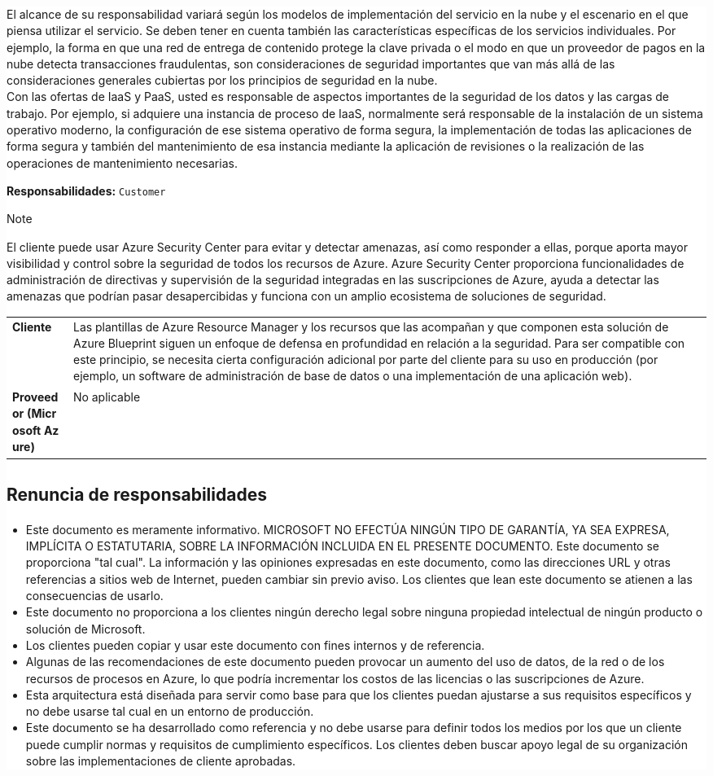 El alcance de su responsabilidad variará según los modelos de implementación del servicio en la nube y el escenario en el que piensa utilizar el servicio. Se deben tener en cuenta también las características específicas de los servicios individuales. Por ejemplo, la forma en que una red de entrega de contenido protege la clave privada o el modo en que un proveedor de pagos en la nube detecta transacciones fraudulentas, son consideraciones de seguridad importantes que van más allá de las consideraciones generales cubiertas por los principios de seguridad en la nube.  
Con las ofertas de IaaS y PaaS, usted es responsable de aspectos importantes de la seguridad de los datos y las cargas de trabajo. Por ejemplo, si adquiere una instancia de proceso de IaaS, normalmente será responsable de la instalación de un sistema operativo moderno, la configuración de ese sistema operativo de forma segura, la implementación de todas las aplicaciones de forma segura y también del mantenimiento de esa instancia mediante la aplicación de revisiones o la realización de las operaciones de mantenimiento necesarias.


**Responsabilidades:** `Customer`

> [!NOTE]
> El cliente puede usar Azure Security Center para evitar y detectar amenazas, así como responder a ellas, porque aporta mayor visibilidad y control sobre la seguridad de todos los recursos de Azure. Azure Security Center proporciona funcionalidades de administración de directivas y supervisión de la seguridad integradas en las suscripciones de Azure, ayuda a detectar las amenazas que podrían pasar desapercibidas y funciona con un amplio ecosistema de soluciones de seguridad.

|||
|---|---|
| **Cliente** | Las plantillas de Azure Resource Manager y los recursos que las acompañan y que componen esta solución de Azure Blueprint siguen un enfoque de defensa en profundidad en relación a la seguridad. Para ser compatible con este principio, se necesita cierta configuración adicional por parte del cliente para su uso en producción (por ejemplo, un software de administración de base de datos o una implementación de una aplicación web). |
| **Proveedor&nbsp;(Microsoft&nbsp;Azure)** | No aplicable |

## <a name="disclaimer"></a>Renuncia de responsabilidades

 - Este documento es meramente informativo. MICROSOFT NO EFECTÚA NINGÚN TIPO DE GARANTÍA, YA SEA EXPRESA, IMPLÍCITA O ESTATUTARIA, SOBRE LA INFORMACIÓN INCLUIDA EN EL PRESENTE DOCUMENTO. Este documento se proporciona "tal cual". La información y las opiniones expresadas en este documento, como las direcciones URL y otras referencias a sitios web de Internet, pueden cambiar sin previo aviso. Los clientes que lean este documento se atienen a las consecuencias de usarlo.
 - Este documento no proporciona a los clientes ningún derecho legal sobre ninguna propiedad intelectual de ningún producto o solución de Microsoft.
 - Los clientes pueden copiar y usar este documento con fines internos y de referencia.
 - Algunas de las recomendaciones de este documento pueden provocar un aumento del uso de datos, de la red o de los recursos de procesos en Azure, lo que podría incrementar los costos de las licencias o las suscripciones de Azure.
 - Esta arquitectura está diseñada para servir como base para que los clientes puedan ajustarse a sus requisitos específicos y no debe usarse tal cual en un entorno de producción.
 - Este documento se ha desarrollado como referencia y no debe usarse para definir todos los medios por los que un cliente puede cumplir normas y requisitos de cumplimiento específicos. Los clientes deben buscar apoyo legal de su organización sobre las implementaciones de cliente aprobadas.